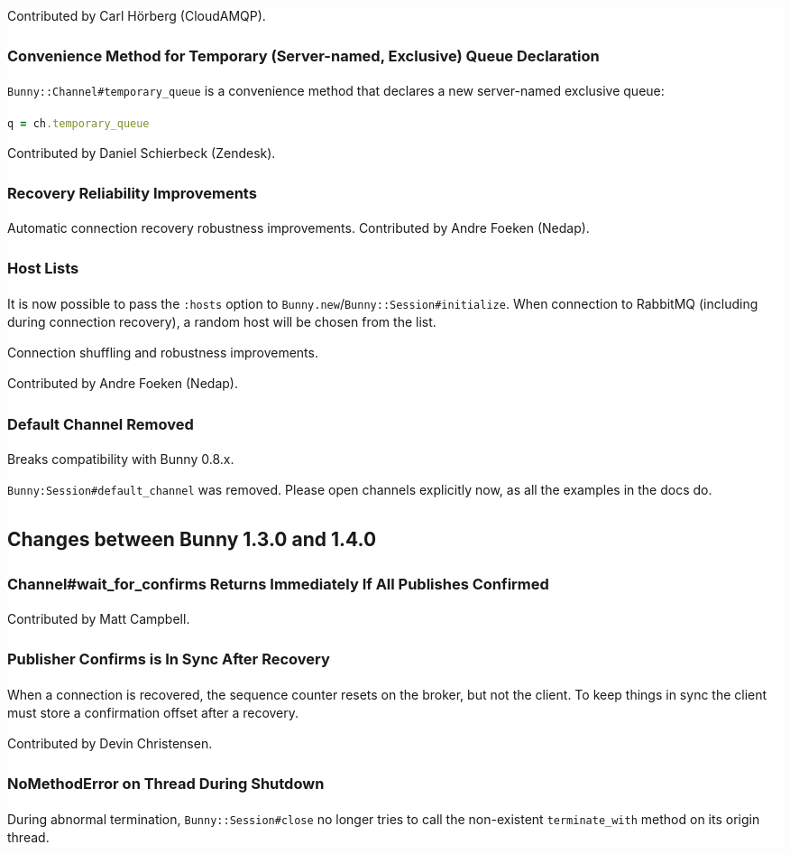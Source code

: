 Contributed by Carl Hörberg (CloudAMQP).


### Convenience Method for Temporary (Server-named, Exclusive) Queue Declaration

`Bunny::Channel#temporary_queue` is a convenience method that declares a new
server-named exclusive queue:

``` ruby
q = ch.temporary_queue
```

Contributed by Daniel Schierbeck (Zendesk).

### Recovery Reliability Improvements

Automatic connection recovery robustness improvements.
Contributed by Andre Foeken (Nedap).

### Host Lists

It is now possible to pass the `:hosts` option to `Bunny.new`/`Bunny::Session#initialize`.
When connection to RabbitMQ (including during connection recovery), a random host
will be chosen from the list.

Connection shuffling and robustness improvements.

Contributed by Andre Foeken (Nedap).

### Default Channel Removed

Breaks compatibility with Bunny 0.8.x.

`Bunny:Session#default_channel` was removed. Please open channels explicitly now,
as all the examples in the docs do.


## Changes between Bunny 1.3.0 and 1.4.0

### Channel#wait_for_confirms Returns Immediately If All Publishes Confirmed

Contributed by Matt Campbell.

### Publisher Confirms is In Sync After Recovery

When a connection is recovered, the sequence counter resets on the
broker, but not the client. To keep things in sync the client must store a confirmation
offset after a recovery.

Contributed by Devin Christensen.

### NoMethodError on Thread During Shutdown

During abnormal termination, `Bunny::Session#close` no longer tries
to call the non-existent `terminate_with` method on its origin
thread.
